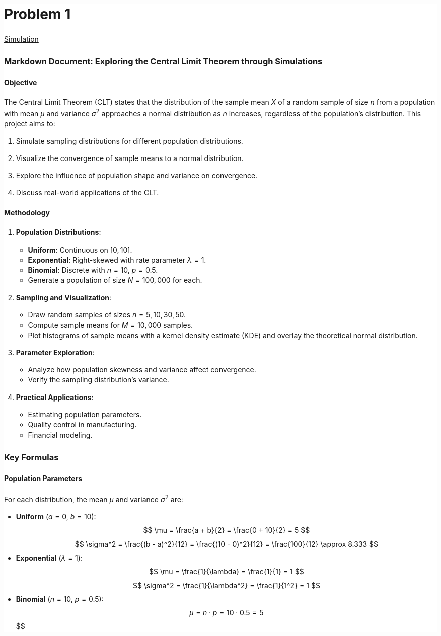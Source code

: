 # Problem 1

[Simulation](Simulation.html)



### Markdown Document: Exploring the Central Limit Theorem through Simulations

#### Objective
The Central Limit Theorem (CLT) states that the distribution of the sample mean $\bar{X}$ of a random sample of size $n$ from a population with mean $\mu$ and variance $\sigma^2$ approaches a normal distribution as $n$ increases, regardless of the population’s distribution. This project aims to:
1. Simulate sampling distributions for different population distributions.

2. Visualize the convergence of sample means to a normal distribution.

3. Explore the influence of population shape and variance on convergence.

4. Discuss real-world applications of the CLT.

#### Methodology
1. **Population Distributions**:
   - **Uniform**: Continuous on $[0, 10]$.
   - **Exponential**: Right-skewed with rate parameter $\lambda = 1$.
   - **Binomial**: Discrete with $n=10$, $p=0.5$.
   - Generate a population of size $N = 100,000$ for each.

2. **Sampling and Visualization**:
   - Draw random samples of sizes $n = 5, 10, 30, 50$.
   - Compute sample means for $M = 10,000$ samples.
   - Plot histograms of sample means with a kernel density estimate (KDE) and overlay the theoretical normal distribution.
3. **Parameter Exploration**:
   - Analyze how population skewness and variance affect convergence.
   - Verify the sampling distribution’s variance.
4. **Practical Applications**:
   - Estimating population parameters.
   - Quality control in manufacturing.
   - Financial modeling.



### Key Formulas

#### Population Parameters
For each distribution, the mean $\mu$ and variance $\sigma^2$ are:
- **Uniform** ($a = 0$, $b = 10$):
  $$
  \mu = \frac{a + b}{2} = \frac{0 + 10}{2} = 5
  $$
  $$
  \sigma^2 = \frac{(b - a)^2}{12} = \frac{(10 - 0)^2}{12} = \frac{100}{12} \approx 8.333
  $$
- **Exponential** ($\lambda = 1$):
  $$
  \mu = \frac{1}{\lambda} = \frac{1}{1} = 1
  $$
  $$
  \sigma^2 = \frac{1}{\lambda^2} = \frac{1}{1^2} = 1
  $$
- **Binomial** ($n = 10$, $p = 0.5$):
  $$
  \mu = n \cdot p = 10 \cdot 0.5 = 5
  $$
  $$